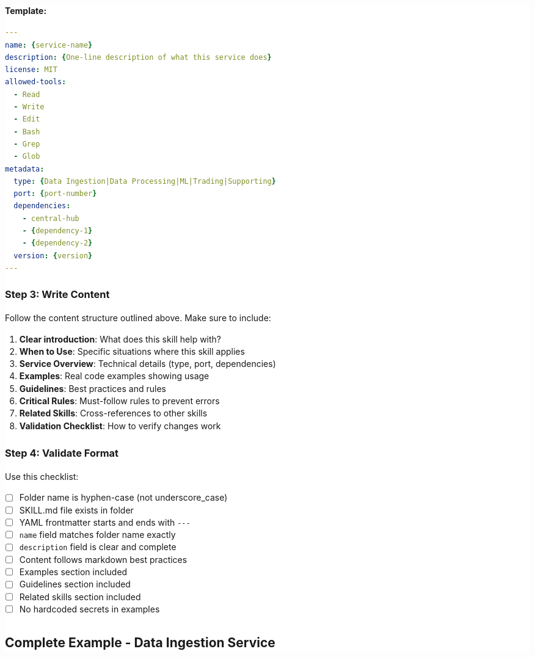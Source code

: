 **Template:**
```yaml
---
name: {service-name}
description: {One-line description of what this service does}
license: MIT
allowed-tools:
  - Read
  - Write
  - Edit
  - Bash
  - Grep
  - Glob
metadata:
  type: {Data Ingestion|Data Processing|ML|Trading|Supporting}
  port: {port-number}
  dependencies:
    - central-hub
    - {dependency-1}
    - {dependency-2}
  version: {version}
---
```

### Step 3: Write Content

Follow the content structure outlined above. Make sure to include:

1. **Clear introduction**: What does this skill help with?
2. **When to Use**: Specific situations where this skill applies
3. **Service Overview**: Technical details (type, port, dependencies)
4. **Examples**: Real code examples showing usage
5. **Guidelines**: Best practices and rules
6. **Critical Rules**: Must-follow rules to prevent errors
7. **Related Skills**: Cross-references to other skills
8. **Validation Checklist**: How to verify changes work

### Step 4: Validate Format

Use this checklist:

- [ ] Folder name is hyphen-case (not underscore_case)
- [ ] SKILL.md file exists in folder
- [ ] YAML frontmatter starts and ends with `---`
- [ ] `name` field matches folder name exactly
- [ ] `description` field is clear and complete
- [ ] Content follows markdown best practices
- [ ] Examples section included
- [ ] Guidelines section included
- [ ] Related skills section included
- [ ] No hardcoded secrets in examples

## Complete Example - Data Ingestion Service
